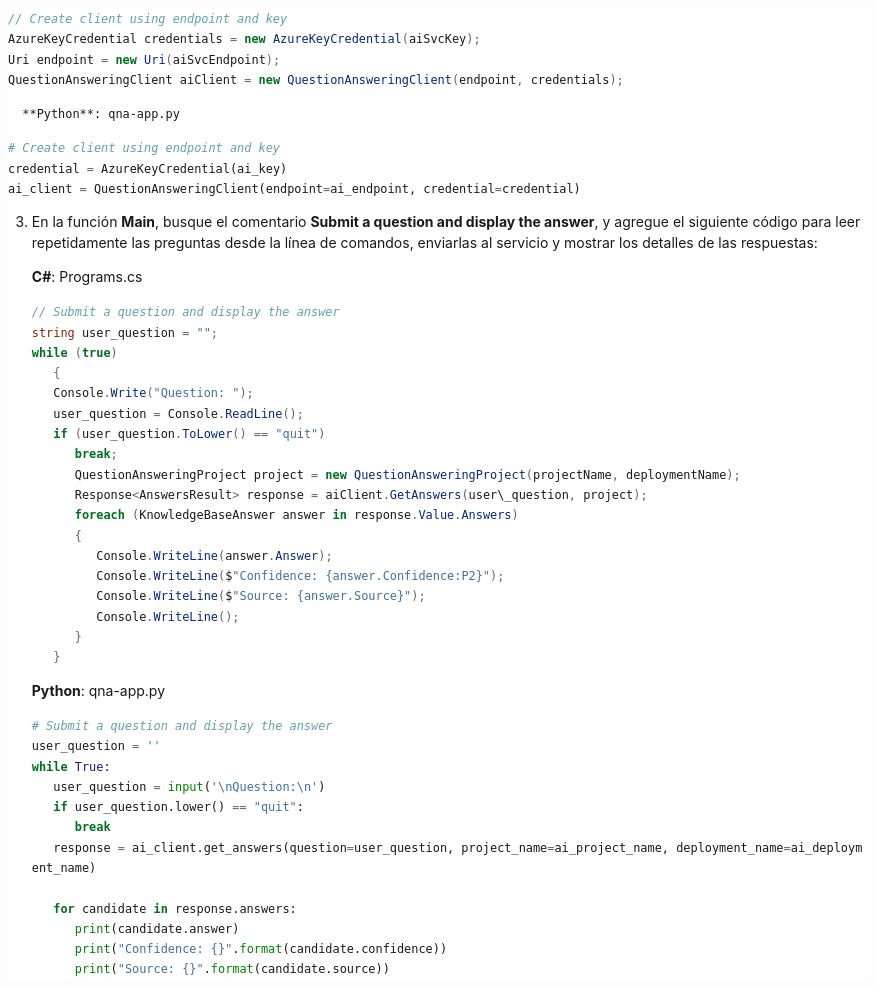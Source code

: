    ```csharp
   // Create client using endpoint and key
   AzureKeyCredential credentials = new AzureKeyCredential(aiSvcKey);
   Uri endpoint = new Uri(aiSvcEndpoint);
   QuestionAnsweringClient aiClient = new QuestionAnsweringClient(endpoint, credentials);
   ```

      **Python**: qna-app.py

   ```python
   # Create client using endpoint and key
   credential = AzureKeyCredential(ai_key)
   ai_client = QuestionAnsweringClient(endpoint=ai_endpoint, credential=credential)
   ```

3. En la función **Main**, busque el comentario **Submit a question and display the answer**, y agregue el siguiente código para leer repetidamente las preguntas desde la línea de comandos, enviarlas al servicio y mostrar los detalles de las respuestas:

   **C#**: Programs.cs

   ```csharp
   // Submit a question and display the answer
   string user_question = "";
   while (true)
      {
      Console.Write("Question: ");
      user_question = Console.ReadLine();
      if (user_question.ToLower() == "quit")
         break;
         QuestionAnsweringProject project = new QuestionAnsweringProject(projectName, deploymentName);
         Response<AnswersResult> response = aiClient.GetAnswers(user\_question, project);
         foreach (KnowledgeBaseAnswer answer in response.Value.Answers)
         {
            Console.WriteLine(answer.Answer);
            Console.WriteLine($"Confidence: {answer.Confidence:P2}");
            Console.WriteLine($"Source: {answer.Source}");
            Console.WriteLine();
         }
      }
   ```

    **Python**: qna-app.py

   ```python
   # Submit a question and display the answer
   user_question = ''
   while True:
      user_question = input('\nQuestion:\n')
      if user_question.lower() == "quit":                
         break
      response = ai_client.get_answers(question=user_question, project_name=ai_project_name, deployment_name=ai_deployment_name)

      for candidate in response.answers:
         print(candidate.answer)
         print("Confidence: {}".format(candidate.confidence))
         print("Source: {}".format(candidate.source))
   ```
